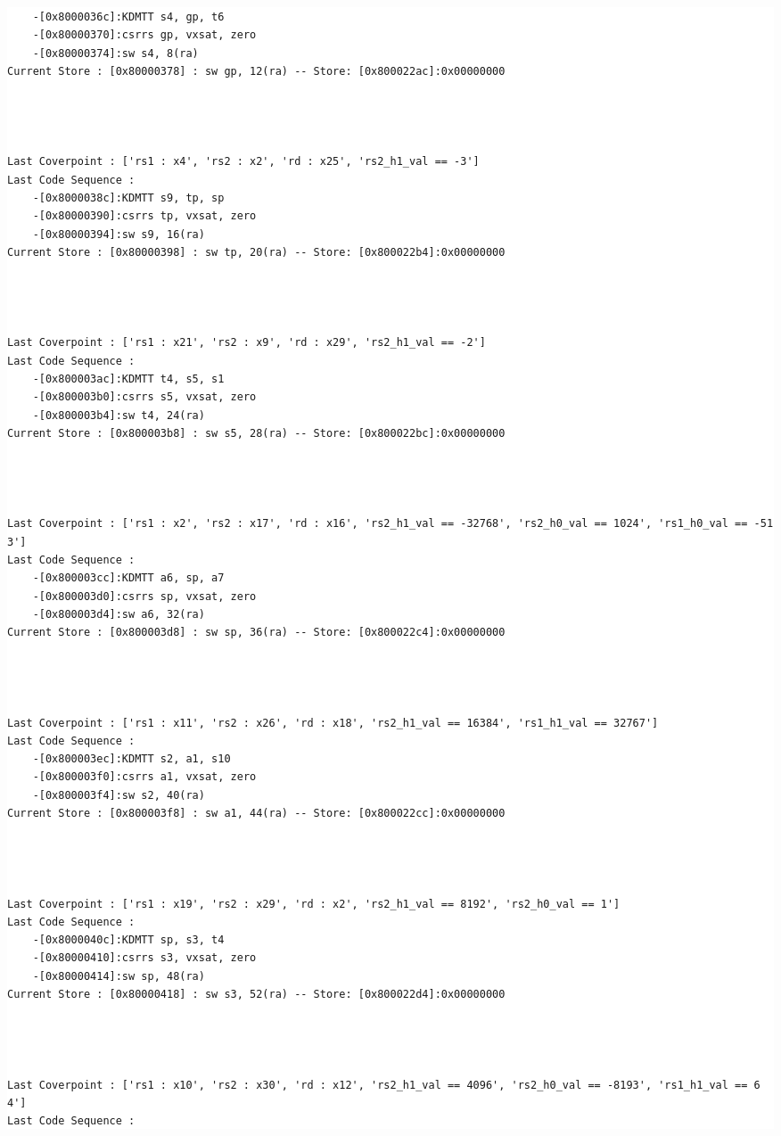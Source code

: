 ```
	-[0x8000036c]:KDMTT s4, gp, t6
	-[0x80000370]:csrrs gp, vxsat, zero
	-[0x80000374]:sw s4, 8(ra)
Current Store : [0x80000378] : sw gp, 12(ra) -- Store: [0x800022ac]:0x00000000




Last Coverpoint : ['rs1 : x4', 'rs2 : x2', 'rd : x25', 'rs2_h1_val == -3']
Last Code Sequence : 
	-[0x8000038c]:KDMTT s9, tp, sp
	-[0x80000390]:csrrs tp, vxsat, zero
	-[0x80000394]:sw s9, 16(ra)
Current Store : [0x80000398] : sw tp, 20(ra) -- Store: [0x800022b4]:0x00000000




Last Coverpoint : ['rs1 : x21', 'rs2 : x9', 'rd : x29', 'rs2_h1_val == -2']
Last Code Sequence : 
	-[0x800003ac]:KDMTT t4, s5, s1
	-[0x800003b0]:csrrs s5, vxsat, zero
	-[0x800003b4]:sw t4, 24(ra)
Current Store : [0x800003b8] : sw s5, 28(ra) -- Store: [0x800022bc]:0x00000000




Last Coverpoint : ['rs1 : x2', 'rs2 : x17', 'rd : x16', 'rs2_h1_val == -32768', 'rs2_h0_val == 1024', 'rs1_h0_val == -513']
Last Code Sequence : 
	-[0x800003cc]:KDMTT a6, sp, a7
	-[0x800003d0]:csrrs sp, vxsat, zero
	-[0x800003d4]:sw a6, 32(ra)
Current Store : [0x800003d8] : sw sp, 36(ra) -- Store: [0x800022c4]:0x00000000




Last Coverpoint : ['rs1 : x11', 'rs2 : x26', 'rd : x18', 'rs2_h1_val == 16384', 'rs1_h1_val == 32767']
Last Code Sequence : 
	-[0x800003ec]:KDMTT s2, a1, s10
	-[0x800003f0]:csrrs a1, vxsat, zero
	-[0x800003f4]:sw s2, 40(ra)
Current Store : [0x800003f8] : sw a1, 44(ra) -- Store: [0x800022cc]:0x00000000




Last Coverpoint : ['rs1 : x19', 'rs2 : x29', 'rd : x2', 'rs2_h1_val == 8192', 'rs2_h0_val == 1']
Last Code Sequence : 
	-[0x8000040c]:KDMTT sp, s3, t4
	-[0x80000410]:csrrs s3, vxsat, zero
	-[0x80000414]:sw sp, 48(ra)
Current Store : [0x80000418] : sw s3, 52(ra) -- Store: [0x800022d4]:0x00000000




Last Coverpoint : ['rs1 : x10', 'rs2 : x30', 'rd : x12', 'rs2_h1_val == 4096', 'rs2_h0_val == -8193', 'rs1_h1_val == 64']
Last Code Sequence : 
```